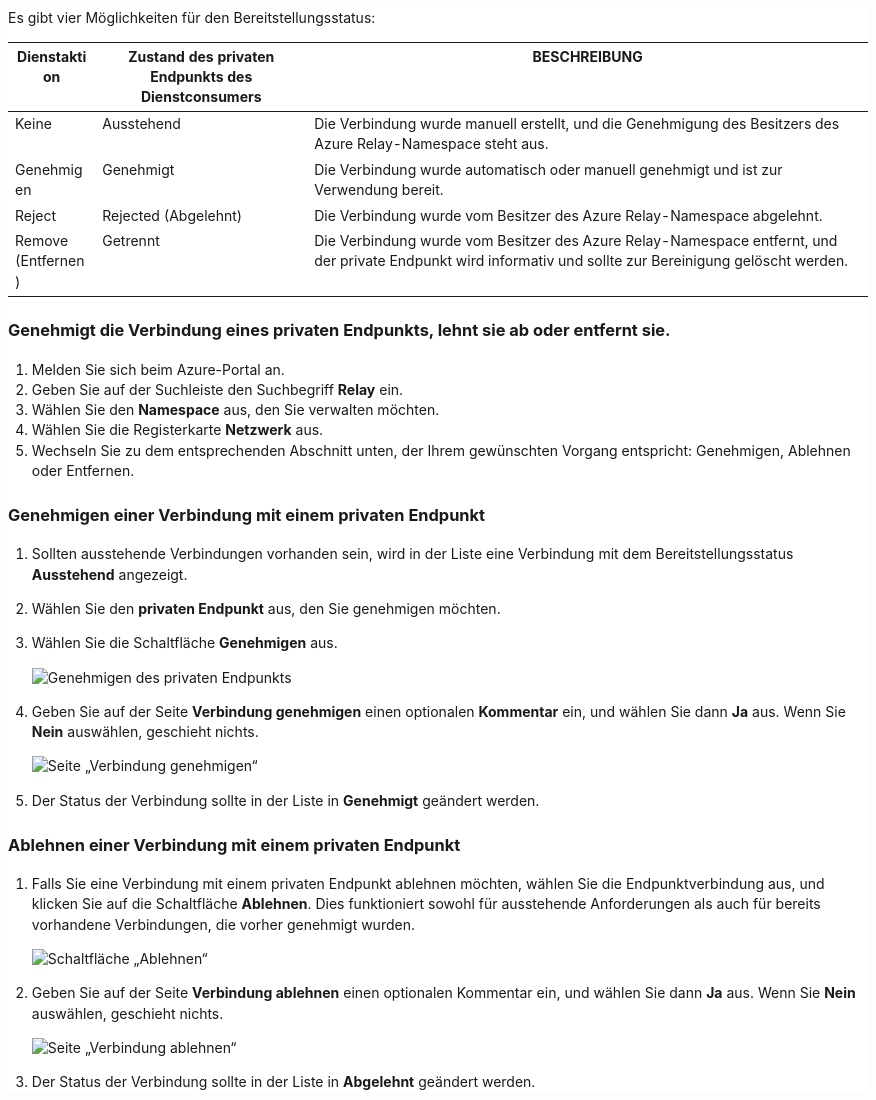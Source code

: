 Es gibt vier Möglichkeiten für den Bereitstellungsstatus:

| Dienstaktion | Zustand des privaten Endpunkts des Dienstconsumers | BESCHREIBUNG |
|--|--|--|
| Keine | Ausstehend | Die Verbindung wurde manuell erstellt, und die Genehmigung des Besitzers des Azure Relay-Namespace steht aus. |
| Genehmigen | Genehmigt | Die Verbindung wurde automatisch oder manuell genehmigt und ist zur Verwendung bereit. |
| Reject | Rejected (Abgelehnt) | Die Verbindung wurde vom Besitzer des Azure Relay-Namespace abgelehnt. |
| Remove (Entfernen) | Getrennt | Die Verbindung wurde vom Besitzer des Azure Relay-Namespace entfernt, und der private Endpunkt wird informativ und sollte zur Bereinigung gelöscht werden. |
 
###  <a name="approve-reject-or-remove-a-private-endpoint-connection"></a>Genehmigt die Verbindung eines privaten Endpunkts, lehnt sie ab oder entfernt sie.

1. Melden Sie sich beim Azure-Portal an.
1. Geben Sie auf der Suchleiste den Suchbegriff **Relay** ein.
1. Wählen Sie den **Namespace** aus, den Sie verwalten möchten.
1. Wählen Sie die Registerkarte **Netzwerk** aus.
5. Wechseln Sie zu dem entsprechenden Abschnitt unten, der Ihrem gewünschten Vorgang entspricht: Genehmigen, Ablehnen oder Entfernen. 

### <a name="approve-a-private-endpoint-connection"></a>Genehmigen einer Verbindung mit einem privaten Endpunkt

1. Sollten ausstehende Verbindungen vorhanden sein, wird in der Liste eine Verbindung mit dem Bereitstellungsstatus **Ausstehend** angezeigt. 
2. Wählen Sie den **privaten Endpunkt** aus, den Sie genehmigen möchten.
3. Wählen Sie die Schaltfläche **Genehmigen** aus.

    ![Genehmigen des privaten Endpunkts](./media/private-link-service/private-endpoint-approve.png)
4. Geben Sie auf der Seite **Verbindung genehmigen** einen optionalen **Kommentar** ein, und wählen Sie dann **Ja** aus. Wenn Sie **Nein** auswählen, geschieht nichts. 

    ![Seite „Verbindung genehmigen“](./media/private-link-service/approve-connection-page.png)
5. Der Status der Verbindung sollte in der Liste in **Genehmigt** geändert werden.

### <a name="reject-a-private-endpoint-connection"></a>Ablehnen einer Verbindung mit einem privaten Endpunkt

1. Falls Sie eine Verbindung mit einem privaten Endpunkt ablehnen möchten, wählen Sie die Endpunktverbindung aus, und klicken Sie auf die Schaltfläche **Ablehnen**. Dies funktioniert sowohl für ausstehende Anforderungen als auch für bereits vorhandene Verbindungen, die vorher genehmigt wurden.

    ![Schaltfläche „Ablehnen“](./media/private-link-service/private-endpoint-reject.png)
2. Geben Sie auf der Seite **Verbindung ablehnen** einen optionalen Kommentar ein, und wählen Sie dann **Ja** aus. Wenn Sie **Nein** auswählen, geschieht nichts. 

    ![Seite „Verbindung ablehnen“](./media/private-link-service/reject-connection-page.png)
3. Der Status der Verbindung sollte in der Liste in **Abgelehnt** geändert werden.
